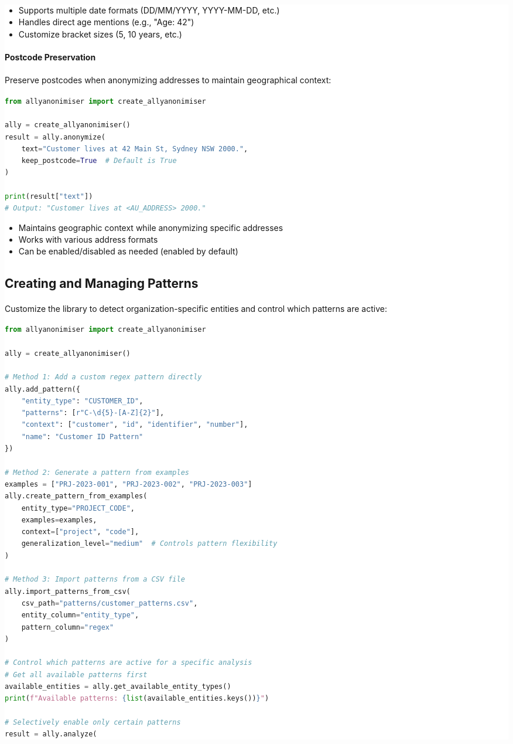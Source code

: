 - Supports multiple date formats (DD/MM/YYYY, YYYY-MM-DD, etc.)
- Handles direct age mentions (e.g., "Age: 42")
- Customize bracket sizes (5, 10 years, etc.)

#### Postcode Preservation

Preserve postcodes when anonymizing addresses to maintain geographical context:

```python
from allyanonimiser import create_allyanonimiser

ally = create_allyanonimiser()
result = ally.anonymize(
    text="Customer lives at 42 Main St, Sydney NSW 2000.",
    keep_postcode=True  # Default is True
)

print(result["text"])
# Output: "Customer lives at <AU_ADDRESS> 2000."
```

- Maintains geographic context while anonymizing specific addresses
- Works with various address formats
- Can be enabled/disabled as needed (enabled by default)

## Creating and Managing Patterns

Customize the library to detect organization-specific entities and control which patterns are active:

```python
from allyanonimiser import create_allyanonimiser

ally = create_allyanonimiser()

# Method 1: Add a custom regex pattern directly
ally.add_pattern({
    "entity_type": "CUSTOMER_ID",
    "patterns": [r"C-\d{5}-[A-Z]{2}"],
    "context": ["customer", "id", "identifier", "number"],
    "name": "Customer ID Pattern"
})

# Method 2: Generate a pattern from examples
examples = ["PRJ-2023-001", "PRJ-2023-002", "PRJ-2023-003"]
ally.create_pattern_from_examples(
    entity_type="PROJECT_CODE",
    examples=examples,
    context=["project", "code"],
    generalization_level="medium"  # Controls pattern flexibility
)

# Method 3: Import patterns from a CSV file
ally.import_patterns_from_csv(
    csv_path="patterns/customer_patterns.csv",
    entity_column="entity_type",
    pattern_column="regex"
)

# Control which patterns are active for a specific analysis
# Get all available patterns first
available_entities = ally.get_available_entity_types()
print(f"Available patterns: {list(available_entities.keys())}")

# Selectively enable only certain patterns
result = ally.analyze(
```